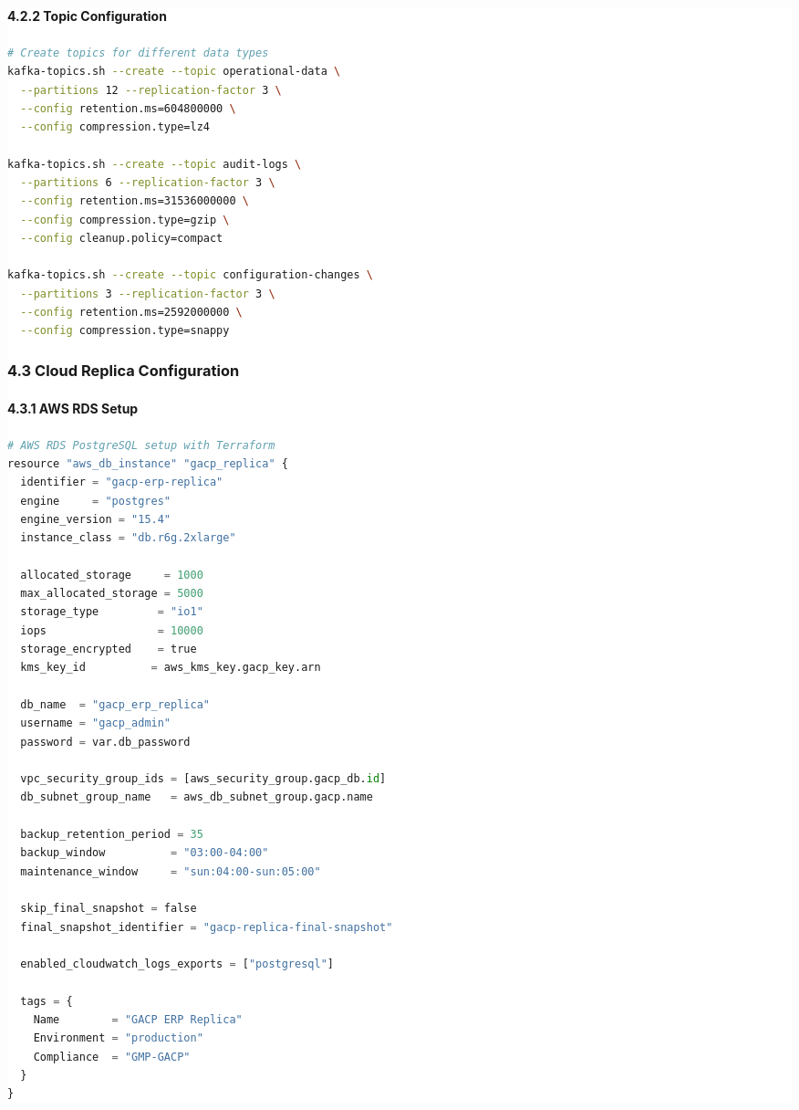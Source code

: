 #### 4.2.2 Topic Configuration
```bash
# Create topics for different data types
kafka-topics.sh --create --topic operational-data \
  --partitions 12 --replication-factor 3 \
  --config retention.ms=604800000 \
  --config compression.type=lz4

kafka-topics.sh --create --topic audit-logs \
  --partitions 6 --replication-factor 3 \
  --config retention.ms=31536000000 \
  --config compression.type=gzip \
  --config cleanup.policy=compact

kafka-topics.sh --create --topic configuration-changes \
  --partitions 3 --replication-factor 3 \
  --config retention.ms=2592000000 \
  --config compression.type=snappy
```

### 4.3 Cloud Replica Configuration

#### 4.3.1 AWS RDS Setup
```python
# AWS RDS PostgreSQL setup with Terraform
resource "aws_db_instance" "gacp_replica" {
  identifier = "gacp-erp-replica"
  engine     = "postgres"
  engine_version = "15.4"
  instance_class = "db.r6g.2xlarge"
  
  allocated_storage     = 1000
  max_allocated_storage = 5000
  storage_type         = "io1"
  iops                 = 10000
  storage_encrypted    = true
  kms_key_id          = aws_kms_key.gacp_key.arn
  
  db_name  = "gacp_erp_replica"
  username = "gacp_admin"
  password = var.db_password
  
  vpc_security_group_ids = [aws_security_group.gacp_db.id]
  db_subnet_group_name   = aws_db_subnet_group.gacp.name
  
  backup_retention_period = 35
  backup_window          = "03:00-04:00"
  maintenance_window     = "sun:04:00-sun:05:00"
  
  skip_final_snapshot = false
  final_snapshot_identifier = "gacp-replica-final-snapshot"
  
  enabled_cloudwatch_logs_exports = ["postgresql"]
  
  tags = {
    Name        = "GACP ERP Replica"
    Environment = "production"
    Compliance  = "GMP-GACP"
  }
}
```
